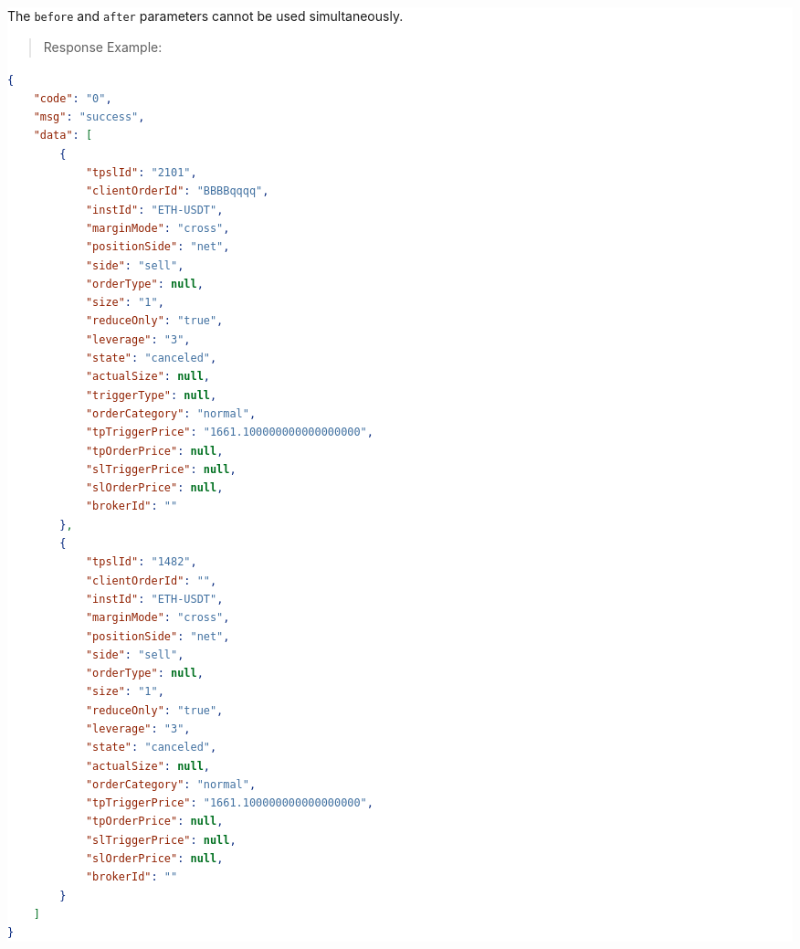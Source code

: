 
The `before` and `after` parameters cannot be used simultaneously.

> Response Example:

```json
{
    "code": "0",
    "msg": "success",
    "data": [
        {
            "tpslId": "2101",
            "clientOrderId": "BBBBqqqq",
            "instId": "ETH-USDT",
            "marginMode": "cross",
            "positionSide": "net",
            "side": "sell",
            "orderType": null,
            "size": "1",
            "reduceOnly": "true",
            "leverage": "3",
            "state": "canceled",
            "actualSize": null,
            "triggerType": null,
            "orderCategory": "normal",
            "tpTriggerPrice": "1661.100000000000000000",
            "tpOrderPrice": null,
            "slTriggerPrice": null,
            "slOrderPrice": null,
            "brokerId": ""
        },
        {
            "tpslId": "1482",
            "clientOrderId": "",
            "instId": "ETH-USDT",
            "marginMode": "cross",
            "positionSide": "net",
            "side": "sell",
            "orderType": null,
            "size": "1",
            "reduceOnly": "true",
            "leverage": "3",
            "state": "canceled",
            "actualSize": null,
            "orderCategory": "normal",
            "tpTriggerPrice": "1661.100000000000000000",
            "tpOrderPrice": null,
            "slTriggerPrice": null,
            "slOrderPrice": null,
            "brokerId": ""
        }
    ]
}
```
